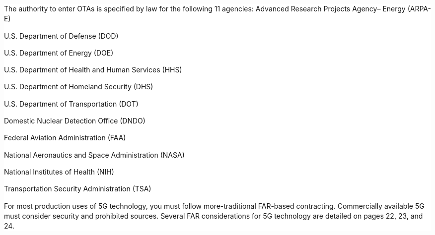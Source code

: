 The authority to enter OTAs is specified by law for the following 11 agencies:
Advanced
Research
Projects Agency–
Energy
(ARPA-E)

U.S. Department
of Defense
(DOD)

U.S. Department
of Energy
(DOE)

U.S. Department
of Health and
Human Services
(HHS)

U.S. Department
of Homeland
Security
(DHS)

U.S. Department
of Transportation
(DOT)

Domestic Nuclear
Detection Office
(DNDO)

Federal Aviation
Administration
(FAA)

National
Aeronautics
and Space
Administration
(NASA)

National
Institutes of
Health
(NIH)

Transportation
Security
Administration
(TSA)

For most production uses of 5G technology, you must follow more-traditional FAR-based contracting.
Commercially available 5G must consider security and prohibited sources. Several FAR considerations for
5G technology are detailed on pages 22, 23, and 24.
